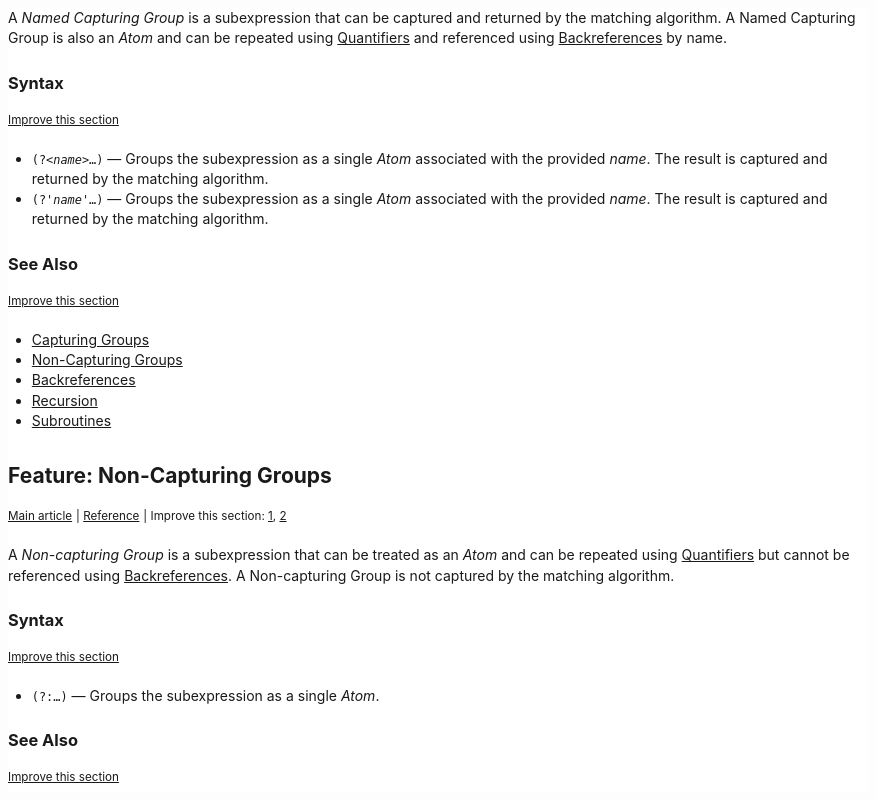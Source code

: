



A <dfn>Named Capturing Group</dfn> is a subexpression that can be captured and returned by the matching algorithm. A Named Capturing Group is also an *Atom* and can be repeated using [Quantifiers] and referenced using [Backreferences] by name.

### Syntax
<sup>[Improve this section](https://github.com/rbuckton/regexp-features/edit/main/src/src/features/groups-and-backtracking/named-capturing-groups.md)</sup>



- <code>(?\<<em>name</em>\>…)</code> &mdash; Groups the subexpression as a single *Atom* associated with the provided *name*. The result is captured and returned by the matching algorithm.
- <code>(?'<em>name</em>'…)</code> &mdash; Groups the subexpression as a single *Atom* associated with the provided *name*. The result is captured and returned by the matching algorithm.

### See Also
<sup>[Improve this section](https://github.com/rbuckton/regexp-features/edit/main/src/src/features/groups-and-backtracking/named-capturing-groups.md)</sup>



- [Capturing Groups]
- [Non-Capturing Groups]
- [Backreferences]
- [Recursion]
- [Subroutines]

## Feature: Non-Capturing Groups
<sup>[Main article][article:Non-Capturing Groups]</sup>
<sup> \| [Reference][reference:Non-Capturing Groups]</sup>
<sup> \| Improve this section: [1](https://github.com/rbuckton/regexp-features/edit/main/src/src/features/groups-and-backtracking/non-capturing-groups.md), [2](https://github.com/rbuckton/regexp-features/edit/main/src/src/engines/boost.regex/features/non-capturing-groups.md)</sup>








A <dfn>Non-capturing Group</dfn> is a subexpression that can be treated as an *Atom* and can be repeated using [Quantifiers] but cannot be referenced using [Backreferences]. A Non-capturing Group is not captured by the matching algorithm.

### Syntax
<sup>[Improve this section](https://github.com/rbuckton/regexp-features/edit/main/src/src/features/groups-and-backtracking/non-capturing-groups.md)</sup>



- `(?:…)` &mdash; Groups the subexpression as a single *Atom*.

### See Also
<sup>[Improve this section](https://github.com/rbuckton/regexp-features/edit/main/src/src/features/groups-and-backtracking/non-capturing-groups.md)</sup>


[Flags]: #feature-flags
[Flag]: #feature-flags
[RegExp Flags]: #feature-flags
[RegExp Flag]: #feature-flags
[Anchors]: #feature-anchors
[Anchor]: #feature-anchors
[Buffer Boundaries]: #feature-buffer-boundaries
[Buffer Boundary]: #feature-buffer-boundaries
[Word Boundaries]: #feature-word-boundaries
[Word Boundary]: #feature-word-boundaries
[Text Segment Boundaries]: #feature-text-segment-boundaries
[Text Segment Boundary]: #feature-text-segment-boundaries
[Continuation Escape]: #feature-continuation-escape
[Alternatives]: #feature-alternatives
[Alternative]: #feature-alternatives
[Wildcard]: #feature-wildcard
[Wildcards]: #feature-wildcard
[Character Classes]: #feature-character-classes
[Character Class]: #feature-character-classes
[Posix Character Classes]: #feature-posix-character-classes
[Posix Character Class]: #feature-posix-character-classes
[Negated Posix Character Classes]: #feature-negated-posix-character-classes
[Negated Posix Character Class]: #feature-negated-posix-character-classes
[Collating Elements]: #feature-collating-elements
[Collating Element]: #feature-collating-elements
[Equivalence Classes]: #feature-equivalence-classes
[Equivalence Class]: #feature-equivalence-classes
[Character Class Escapes]: #feature-character-class-escapes
[Character Class Escape]: #feature-character-class-escapes
[Line Endings Escape]: #feature-line-endings-escape
[Character Property Escapes]: #feature-character-property-escapes
[Character Property Escape]: #feature-character-property-escapes
[Character Class Nested Set]: #feature-character-class-nested-set
[Character Class Nested Sets]: #feature-character-class-nested-set
[Character Class Intersection]: #feature-character-class-intersection
[Character Class Intersections]: #feature-character-class-intersection
[Character Class Subtraction]: #feature-character-class-subtraction
[Quoted Characters]: #feature-quoted-characters
[Quantifiers]: #feature-quantifiers
[Quantifier]: #feature-quantifiers
[Lazy Quantifiers]: #feature-lazy-quantifiers
[Lazy Quantifier]: #feature-lazy-quantifiers
[Possessive Quantifiers]: #feature-possessive-quantifiers
[Possessive Quantifier]: #feature-possessive-quantifiers
[Capturing Groups]: #feature-capturing-groups
[Capturing Group]: #feature-capturing-groups
[Capture Groups]: #feature-capturing-groups
[Capture Group]: #feature-capturing-groups
[Named Capturing Groups]: #feature-named-capturing-groups
[Named Capturing Group]: #feature-named-capturing-groups
[Named Capture Groups]: #feature-named-capturing-groups
[Named Capture Group]: #feature-named-capturing-groups
[Non-Capturing Groups]: #feature-non-capturing-groups
[Non-Capturing group]: #feature-non-capturing-groups
[Backreferences]: #feature-backreferences
[Backreference]: #feature-backreferences
[Comments]: #feature-comments
[Comment]: #feature-comments
[Line Comments]: #feature-line-comments
[Line Comment]: #feature-line-comments
[x-mode Comments]: #feature-line-comments
[x-mode Comment]: #feature-line-comments
[Modifiers]: #feature-modifiers
[Modifier]: #feature-modifiers
[Branch Reset]: #feature-branch-reset
[Lookahead]: #feature-lookahead
[Lookbehind]: #feature-lookbehind
[Non-Backtracking Expressions]: #feature-non-backtracking-expressions
[Non-Backtracking Expression]: #feature-non-backtracking-expressions
[Recursion]: #feature-recursion
[Recursive Expression]: #feature-recursion
[Conditional Expressions]: #feature-conditional-expressions
[Conditional Expression]: #feature-conditional-expressions
[Subroutines]: #feature-subroutines
[Subroutine]: #feature-subroutines
[Callouts]: #feature-callouts
[Callout]: #feature-callouts
[article:Anchors]: ../features/anchors.md
[article:Buffer Boundaries]: ../features/buffer-boundaries.md
[article:Word Boundaries]: ../features/word-boundaries.md
[article:Text Segment Boundaries]: ../features/text-segment-boundaries.md
[article:Continuation Escape]: ../features/continuation-escape.md
[article:Alternatives]: ../features/alternatives.md
[article:Wildcard]: ../features/wildcard.md
[article:Character Classes]: ../features/character-classes.md
[article:Posix Character Classes]: ../features/posix-character-classes.md
[article:Negated Posix Character Classes]: ../features/negated-posix-character-classes.md
[article:Collating Elements]: ../features/collating-elements.md
[article:Equivalence Classes]: ../features/equivalence-classes.md
[article:Character Class Escapes]: ../features/character-class-escapes.md
[article:Line Endings Escape]: ../features/line-endings-escape.md
[article:Character Property Escapes]: ../features/character-property-escapes.md
[article:Character Class Nested Set]: ../features/character-class-nested-set.md
[article:Character Class Intersection]: ../features/character-class-intersection.md
[article:Character Class Subtraction]: ../features/character-class-subtraction.md
[article:Quoted Characters]: ../features/quoted-characters.md
[article:Quantifiers]: ../features/quantifiers.md
[article:Lazy Quantifiers]: ../features/lazy-quantifiers.md
[article:Possessive Quantifiers]: ../features/possessive-quantifiers.md
[article:Capturing Groups]: ../features/capturing-groups.md
[article:Named Capturing Groups]: ../features/named-capturing-groups.md
[article:Non-Capturing Groups]: ../features/non-capturing-groups.md
[article:Backreferences]: ../features/backreferences.md
[article:Comments]: ../features/comments.md
[article:Line Comments]: ../features/line-comments.md
[article:Modifiers]: ../features/modifiers.md
[article:Branch Reset]: ../features/branch-reset.md
[article:Lookahead]: ../features/lookahead.md
[article:Lookbehind]: ../features/lookbehind.md
[article:Non-Backtracking Expressions]: ../features/non-backtracking-expressions.md
[article:Recursion]: ../features/recursion.md
[article:Conditional Expressions]: ../features/conditional-expressions.md
[article:Subroutines]: ../features/subroutines.md
[article:Callouts]: ../features/callouts.md
[article:Flags]: ../features/flags.md
[Reference]: https://www.boost.org/doc/libs/1_76_0/libs/regex/doc/html/index.html
[reference:Flags]: https://www.boost.org/doc/libs/1_76_0/libs/regex/doc/html/boost_regex/syntax/perl_syntax.html#boost_regex.syntax.perl_syntax.modifiers
[reference:Anchors]: https://www.boost.org/doc/libs/1_76_0/libs/regex/doc/html/boost_regex/syntax/perl_syntax.html#boost_regex.syntax.perl_syntax.anchors
[reference:Buffer Boundaries]: https://www.boost.org/doc/libs/1_76_0/libs/regex/doc/html/boost_regex/syntax/perl_syntax.html#boost_regex.syntax.perl_syntax.buffer_boundaries
[reference:Word Boundaries]: https://www.boost.org/doc/libs/1_76_0/libs/regex/doc/html/boost_regex/syntax/perl_syntax.html#boost_regex.syntax.perl_syntax.word_boundaries
[reference:Text Segment Boundaries]: #not-supported-features
[reference:Continuation Escape]: https://www.boost.org/doc/libs/1_76_0/libs/regex/doc/html/boost_regex/syntax/perl_syntax.html#boost_regex.syntax.perl_syntax.continuation_escape
[reference:Alternatives]: https://www.boost.org/doc/libs/1_76_0/libs/regex/doc/html/boost_regex/syntax/perl_syntax.html#boost_regex.syntax.perl_syntax.alternation
[reference:Wildcard]: https://www.boost.org/doc/libs/1_76_0/libs/regex/doc/html/boost_regex/syntax/perl_syntax.html#boost_regex.syntax.perl_syntax.wildcard
[reference:Character Classes]: https://www.boost.org/doc/libs/1_76_0/libs/regex/doc/html/boost_regex/syntax/perl_syntax.html#boost_regex.syntax.perl_syntax.character_sets
[reference:Posix Character Classes]: https://www.boost.org/doc/libs/1_76_0/libs/regex/doc/html/boost_regex/syntax/perl_syntax.html#boost_regex.syntax.perl_syntax.character_classes
[reference:Negated Posix Character Classes]: #not-supported-features
[reference:Collating Elements]: https://www.boost.org/doc/libs/1_76_0/libs/regex/doc/html/boost_regex/syntax/perl_syntax.html#boost_regex.syntax.perl_syntax.collating_elements
[reference:Equivalence Classes]: https://www.boost.org/doc/libs/1_76_0/libs/regex/doc/html/boost_regex/syntax/perl_syntax.html#boost_regex.syntax.perl_syntax.equivalence_classes
[reference:Character Class Escapes]: https://www.boost.org/doc/libs/1_76_0/libs/regex/doc/html/boost_regex/syntax/perl_syntax.html#boost_regex.syntax.perl_syntax.single_character_character_class
[reference:Line Endings Escape]: https://www.boost.org/doc/libs/1_76_0/libs/regex/doc/html/boost_regex/syntax/perl_syntax.html#boost_regex.syntax.perl_syntax.matching_line_endings
[reference:Character Property Escapes]: https://www.boost.org/doc/libs/1_76_0/libs/regex/doc/html/boost_regex/syntax/perl_syntax.html#boost_regex.syntax.perl_syntax.character_properties
[reference:Character Class Nested Set]: #not-supported-features
[reference:Character Class Intersection]: #not-supported-features
[reference:Character Class Subtraction]: #not-supported-features
[reference:Quoted Characters]: https://www.boost.org/doc/libs/1_76_0/libs/regex/doc/html/boost_regex/syntax/perl_syntax.html#boost_regex.syntax.perl_syntax.quoting_escape
[reference:Quantifiers]: https://www.boost.org/doc/libs/1_76_0/libs/regex/doc/html/boost_regex/syntax/perl_syntax.html#boost_regex.syntax.perl_syntax.repeats
[reference:Lazy Quantifiers]: https://www.boost.org/doc/libs/1_76_0/libs/regex/doc/html/boost_regex/syntax/perl_syntax.html#boost_regex.syntax.perl_syntax.non_greedy_repeats
[reference:Possessive Quantifiers]: https://www.boost.org/doc/libs/1_76_0/libs/regex/doc/html/boost_regex/syntax/perl_syntax.html#boost_regex.syntax.perl_syntax.possessive_repeats
[reference:Capturing Groups]: https://www.boost.org/doc/libs/1_76_0/libs/regex/doc/html/boost_regex/syntax/perl_syntax.html#boost_regex.syntax.perl_syntax.marked_sub_expressions
[reference:Named Capturing Groups]: https://www.boost.org/doc/libs/1_76_0/libs/regex/doc/html/boost_regex/syntax/perl_syntax.html#boost_regex.syntax.perl_syntax.named_subexpressions
[reference:Non-Capturing Groups]: https://www.boost.org/doc/libs/1_76_0/libs/regex/doc/html/boost_regex/syntax/perl_syntax.html#boost_regex.syntax.perl_syntax.non_marking_grouping
[reference:Backreferences]: https://www.boost.org/doc/libs/1_76_0/libs/regex/doc/html/boost_regex/syntax/perl_syntax.html#boost_regex.syntax.perl_syntax.back_references
[reference:Comments]: https://www.boost.org/doc/libs/1_76_0/libs/regex/doc/html/boost_regex/syntax/perl_syntax.html#boost_regex.syntax.perl_syntax.comments
[reference:Line Comments]: #not-supported-features
[reference:Modifiers]: https://www.boost.org/doc/libs/1_76_0/libs/regex/doc/html/boost_regex/syntax/perl_syntax.html#boost_regex.syntax.perl_syntax.modifiers
[reference:Branch Reset]: https://www.boost.org/doc/libs/1_76_0/libs/regex/doc/html/boost_regex/syntax/perl_syntax.html#boost_regex.syntax.perl_syntax.branch_reset
[reference:Lookahead]: https://www.boost.org/doc/libs/1_76_0/libs/regex/doc/html/boost_regex/syntax/perl_syntax.html#boost_regex.syntax.perl_syntax.lookahead
[reference:Lookbehind]: https://www.boost.org/doc/libs/1_76_0/libs/regex/doc/html/boost_regex/syntax/perl_syntax.html#boost_regex.syntax.perl_syntax.lookbehind
[reference:Non-Backtracking Expressions]: https://www.boost.org/doc/libs/1_76_0/libs/regex/doc/html/boost_regex/syntax/perl_syntax.html#boost_regex.syntax.perl_syntax.independent_sub_expressions
[reference:Recursion]: https://www.boost.org/doc/libs/1_76_0/libs/regex/doc/html/boost_regex/syntax/perl_syntax.html#boost_regex.syntax.perl_syntax.recursive_expressions
[reference:Conditional Expressions]: https://www.boost.org/doc/libs/1_76_0/libs/regex/doc/html/boost_regex/syntax/perl_syntax.html#boost_regex.syntax.perl_syntax.conditional_expressions
[reference:Subroutines]: https://www.boost.org/doc/libs/1_76_0/libs/regex/doc/html/boost_regex/syntax/perl_syntax.html#boost_regex.syntax.perl_syntax.recursive_expressions
[reference:Callouts]: #not-supported-features
[C++]: ../languages/cpp.md
[C#]: ../languages/csharp.md
[D]: ../languages/d.md
[ECMAScript]: ../languages/ecmascript.md
[F#]: ../languages/fsharp.md
[Haskell]: ../languages/haskell.md
[Java]: ../languages/java.md
[Julia]: ../languages/julia.md
[Lua]: ../languages/lua.md
[Object Pascal]: ../languages/object-pascal.md
[Perl]: ../languages/perl.md
[Python]: ../languages/python.md
[Ruby]: ../languages/ruby.md
[Rust]: ../languages/rust.md
[Tcl]: ../languages/tcl.md
[VB.net]: ../languages/vbnet.md
[C]: ../languages/c.md